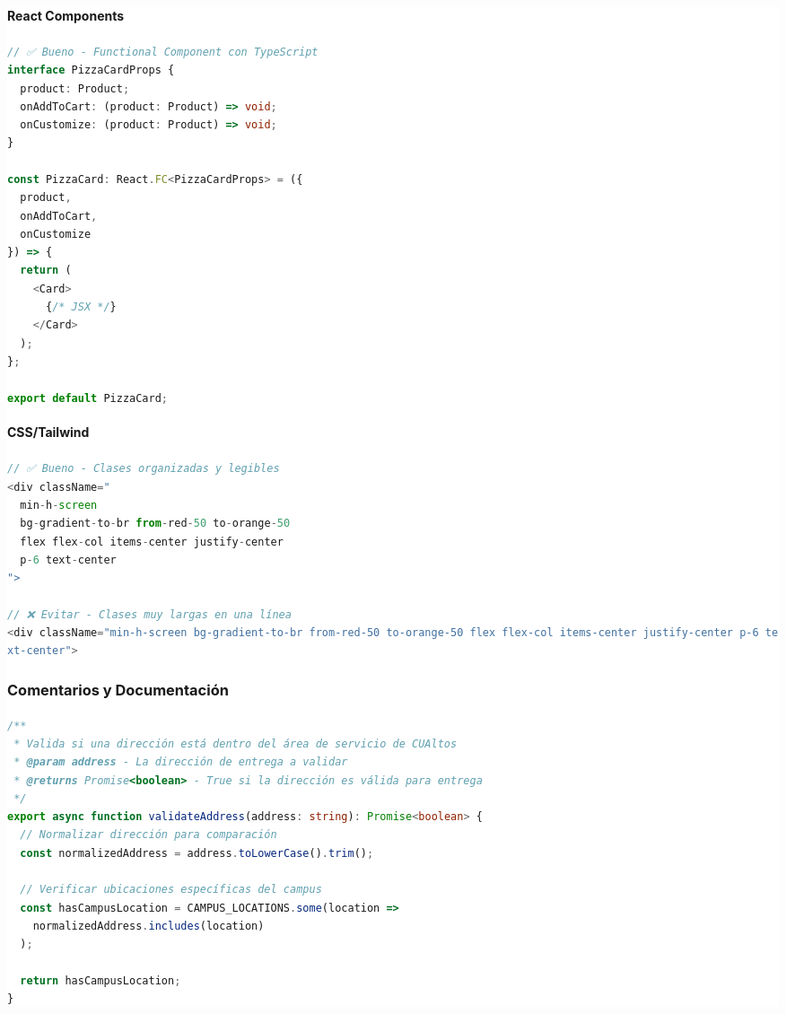 #### React Components
```typescript
// ✅ Bueno - Functional Component con TypeScript
interface PizzaCardProps {
  product: Product;
  onAddToCart: (product: Product) => void;
  onCustomize: (product: Product) => void;
}

const PizzaCard: React.FC<PizzaCardProps> = ({ 
  product, 
  onAddToCart, 
  onCustomize 
}) => {
  return (
    <Card>
      {/* JSX */}
    </Card>
  );
};

export default PizzaCard;
```

#### CSS/Tailwind
```typescript
// ✅ Bueno - Clases organizadas y legibles
<div className="
  min-h-screen 
  bg-gradient-to-br from-red-50 to-orange-50
  flex flex-col items-center justify-center
  p-6 text-center
">

// ❌ Evitar - Clases muy largas en una línea
<div className="min-h-screen bg-gradient-to-br from-red-50 to-orange-50 flex flex-col items-center justify-center p-6 text-center">
```

### Comentarios y Documentación

```typescript
/**
 * Valida si una dirección está dentro del área de servicio de CUAltos
 * @param address - La dirección de entrega a validar
 * @returns Promise<boolean> - True si la dirección es válida para entrega
 */
export async function validateAddress(address: string): Promise<boolean> {
  // Normalizar dirección para comparación
  const normalizedAddress = address.toLowerCase().trim();
  
  // Verificar ubicaciones específicas del campus
  const hasCampusLocation = CAMPUS_LOCATIONS.some(location => 
    normalizedAddress.includes(location)
  );
  
  return hasCampusLocation;
}
```
